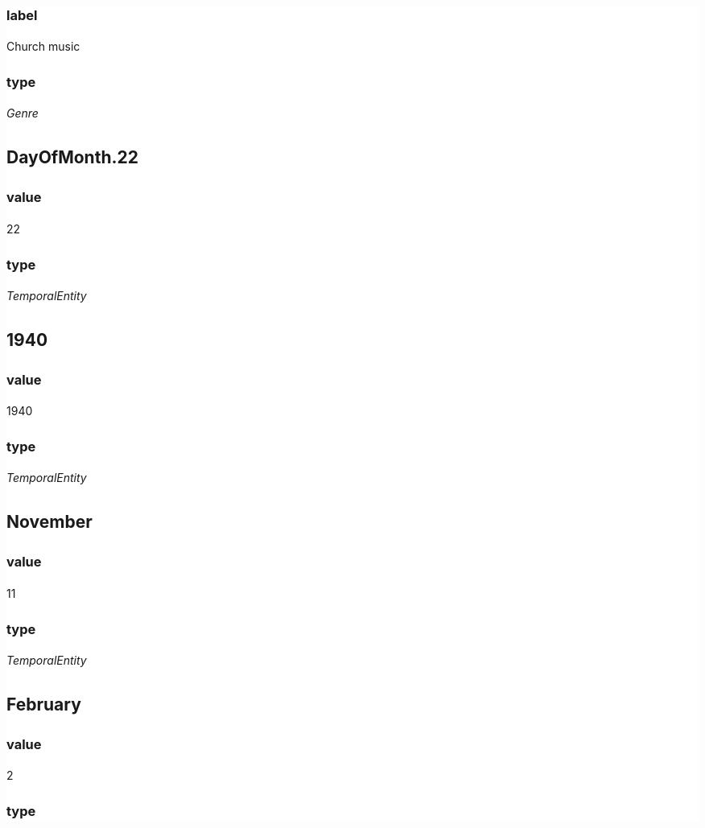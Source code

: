 ### label


Church music

### type


*Genre*

## DayOfMonth.22

### value


22

### type


*TemporalEntity*

## 1940

### value


1940

### type


*TemporalEntity*

## November

### value


11

### type


*TemporalEntity*

## February

### value


2

### type
